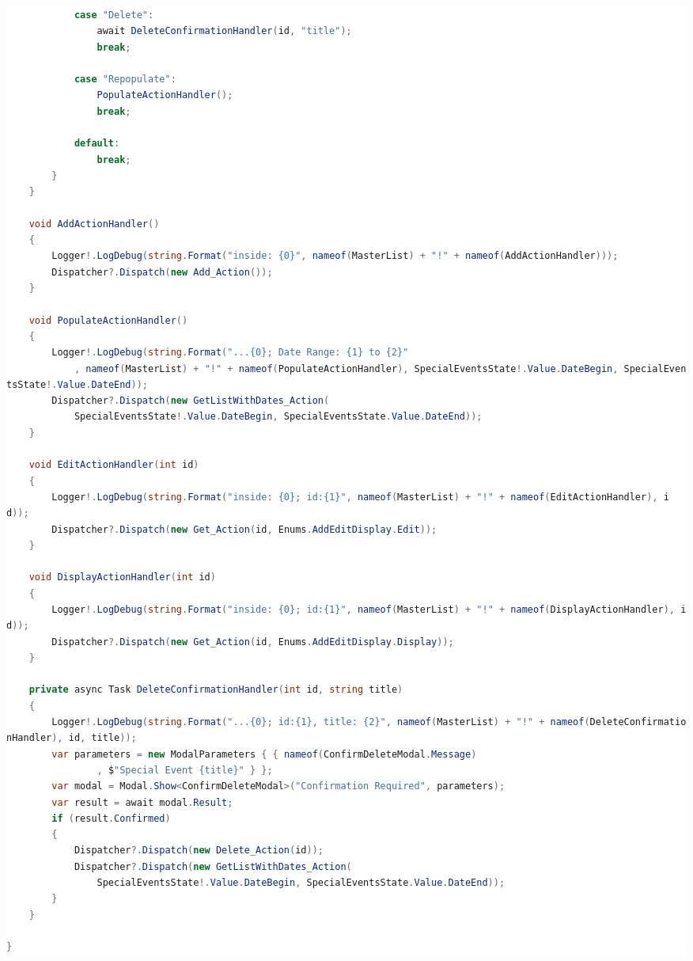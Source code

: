 ```csharp
			case "Delete":
				await DeleteConfirmationHandler(id, "title");
				break;

			case "Repopulate":
				PopulateActionHandler();
				break;

			default:
				break;
		}
	}

	void AddActionHandler()
	{
		Logger!.LogDebug(string.Format("inside: {0}", nameof(MasterList) + "!" + nameof(AddActionHandler)));
		Dispatcher?.Dispatch(new Add_Action());
	}

	void PopulateActionHandler()
	{
		Logger!.LogDebug(string.Format("...{0}; Date Range: {1} to {2}"
			, nameof(MasterList) + "!" + nameof(PopulateActionHandler), SpecialEventsState!.Value.DateBegin, SpecialEventsState!.Value.DateEnd));
		Dispatcher?.Dispatch(new GetListWithDates_Action(
			SpecialEventsState!.Value.DateBegin, SpecialEventsState.Value.DateEnd));
	}

	void EditActionHandler(int id)
	{
		Logger!.LogDebug(string.Format("inside: {0}; id:{1}", nameof(MasterList) + "!" + nameof(EditActionHandler), id));
		Dispatcher?.Dispatch(new Get_Action(id, Enums.AddEditDisplay.Edit));
	}

	void DisplayActionHandler(int id)
	{
		Logger!.LogDebug(string.Format("inside: {0}; id:{1}", nameof(MasterList) + "!" + nameof(DisplayActionHandler), id));
		Dispatcher?.Dispatch(new Get_Action(id, Enums.AddEditDisplay.Display));
	}

	private async Task DeleteConfirmationHandler(int id, string title)
	{
		Logger!.LogDebug(string.Format("...{0}; id:{1}, title: {2}", nameof(MasterList) + "!" + nameof(DeleteConfirmationHandler), id, title));
		var parameters = new ModalParameters { { nameof(ConfirmDeleteModal.Message)
				, $"Special Event {title}" } };
		var modal = Modal.Show<ConfirmDeleteModal>("Confirmation Required", parameters);
		var result = await modal.Result;
		if (result.Confirmed)
		{
			Dispatcher?.Dispatch(new Delete_Action(id));
			Dispatcher?.Dispatch(new GetListWithDates_Action(
				SpecialEventsState!.Value.DateBegin, SpecialEventsState.Value.DateEnd));
		}
	}

}
```
